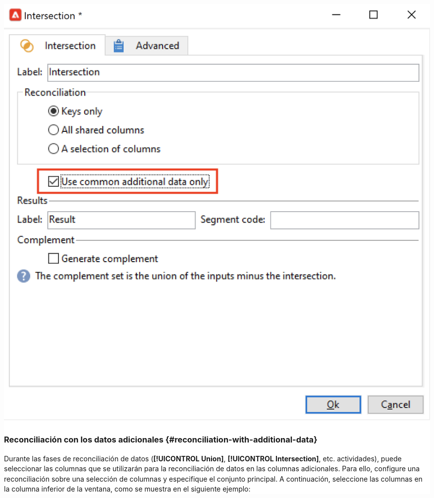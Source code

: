 ![](assets/use-common-add-data-only.png)

### Reconciliación con los datos adicionales {#reconciliation-with-additional-data}

Durante las fases de reconciliación de datos (**[!UICONTROL Union]**, **[!UICONTROL Intersection]**, etc. actividades), puede seleccionar las columnas que se utilizarán para la reconciliación de datos en las columnas adicionales. Para ello, configure una reconciliación sobre una selección de columnas y especifique el conjunto principal. A continuación, seleccione las columnas en la columna inferior de la ventana, como se muestra en el siguiente ejemplo:

